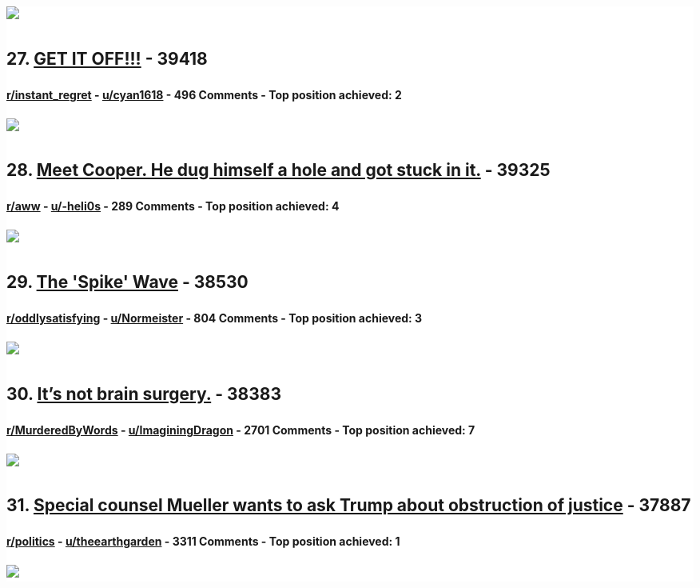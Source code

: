 <a href="https://www.ibtimes.com/child-dead-ice-detention-center-due-negligent-care-immigration-lawyer-2704521"><img src="https://b.thumbs.redditmedia.com/uO9hsEV_niJPvJzvgexQ0Lmha_gHkbcIwzHpWaF_dls.jpg"></img></a>

## 27. [GET IT OFF!!!](http://reddit.com/r/instant_regret/comments/93rjrx/get_it_off/) - 39418
#### [r/instant_regret](http://reddit.com/r/instant_regret) - [u/cyan1618](http://reddit.com/u/cyan1618) - 496 Comments - Top position achieved: 2

<a href="https://i.imgur.com/JiuCWhd.gifv"><img src="https://b.thumbs.redditmedia.com/jPeFnfY_xeApkH-v4UrZysX3qvWf4Z0HteUXm4_lYzw.jpg"></img></a>

## 28. [Meet Cooper. He dug himself a hole and got stuck in it.](http://reddit.com/r/aww/comments/93q8o1/meet_cooper_he_dug_himself_a_hole_and_got_stuck/) - 39325
#### [r/aww](http://reddit.com/r/aww) - [u/-heli0s](http://reddit.com/u/-heli0s) - 289 Comments - Top position achieved: 4

<a href="https://i.redd.it/6ia38cao8id11.jpg"><img src="https://b.thumbs.redditmedia.com/7SwAqk6EzlwzLs_Xn0PMCICej3mgHDJalkSfjjgqZro.jpg"></img></a>

## 29. [The 'Spike' Wave](http://reddit.com/r/oddlysatisfying/comments/93o75j/the_spike_wave/) - 38530
#### [r/oddlysatisfying](http://reddit.com/r/oddlysatisfying) - [u/Normeister](http://reddit.com/u/Normeister) - 804 Comments - Top position achieved: 3

<a href="https://i.imgur.com/CIFIhIz.gifv"><img src="https://b.thumbs.redditmedia.com/PCMi7LsKrYKezgzltt_8mR7ELAPSqTj7QJ0ftPUbcsQ.jpg"></img></a>

## 30. [It’s not brain surgery.](http://reddit.com/r/MurderedByWords/comments/93qr27/its_not_brain_surgery/) - 38383
#### [r/MurderedByWords](http://reddit.com/r/MurderedByWords) - [u/ImaginingDragon](http://reddit.com/u/ImaginingDragon) - 2701 Comments - Top position achieved: 7

<a href="https://i.redd.it/sia34byniid11.jpg"><img src="https://b.thumbs.redditmedia.com/QDLRsXYiRJ5Awy4D6kTTZt_7Im0RiXCLpggEWPjOagI.jpg"></img></a>

## 31. [Special counsel Mueller wants to ask Trump about obstruction of justice](http://reddit.com/r/politics/comments/93ssv1/special_counsel_mueller_wants_to_ask_trump_about/) - 37887
#### [r/politics](http://reddit.com/r/politics) - [u/theearthgarden](http://reddit.com/u/theearthgarden) - 3311 Comments - Top position achieved: 1

<a href="https://abcnews.go.com/US/special-counsel-mueller-president-obstruction-justice-sources/story?id=56973384&amp;cid=social_twitter_abcn"><img src="https://b.thumbs.redditmedia.com/iA2koYvCG46SGdmUn8bzorZ_zhxeMaH0mvtseKPFxkk.jpg"></img></a>
